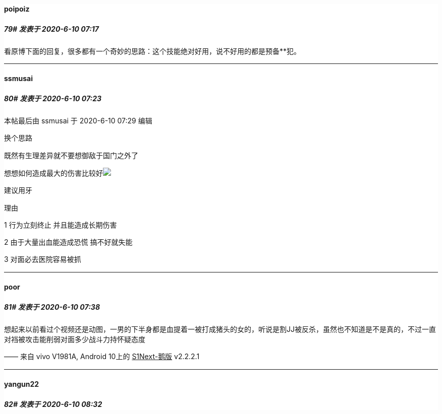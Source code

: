 ####  poipoiz  
##### 79#       发表于 2020-6-10 07:17




看原博下面的回复，很多都有一个奇妙的思路：这个技能绝对好用，说不好用的都是预备**犯。







-----

####  ssmusai  
##### 80#       发表于 2020-6-10 07:23



 本帖最后由 ssmusai 于 2020-6-10 07:29 编辑 

换个思路 

既然有生理差异就不要想御敌于国门之外了

想想如何造成最大的伤害比较好<img src="https://static.saraba1st.com/image/smiley/face2017/057.png" referrerpolicy="no-referrer">


建议用牙


理由

1 行为立刻终止 并且能造成长期伤害

2 由于大量出血能造成恐慌 搞不好就失能

3 对面必去医院容易被抓







-----

####  poor  
##### 81#       发表于 2020-6-10 07:38




想起来以前看过个视频还是动图，一男的下半身都是血提着一被打成猪头的女的，听说是割JJ被反杀，虽然也不知道是不是真的，不过一直对裆被攻击能削弱对面多少战斗力持怀疑态度

—— 来自 vivo V1981A, Android 10上的 [S1Next-鹅版](https://github.com/ykrank/S1-Next/releases) v2.2.2.1







-----

####  yangun22  
##### 82#       发表于 2020-6-10 08:32
